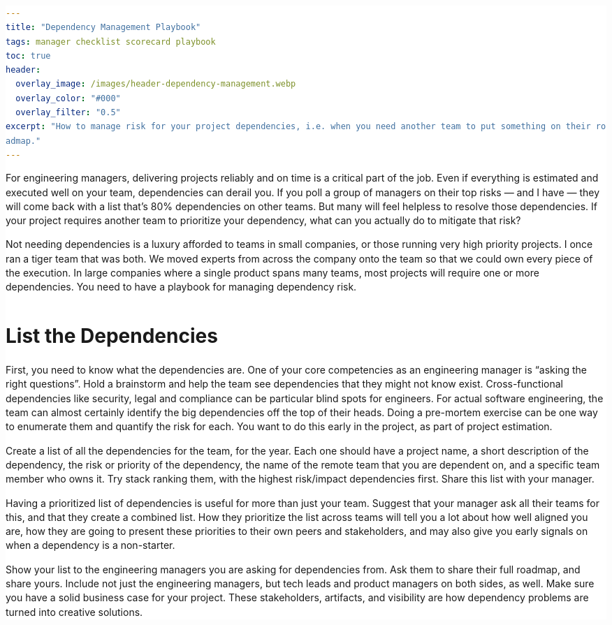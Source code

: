 ```yaml
---
title: "Dependency Management Playbook"
tags: manager checklist scorecard playbook
toc: true
header:
  overlay_image: /images/header-dependency-management.webp
  overlay_color: "#000"
  overlay_filter: "0.5"
excerpt: "How to manage risk for your project dependencies, i.e. when you need another team to put something on their roadmap."
---
```


For engineering managers, delivering projects reliably and on time is a critical part of the job. Even if everything is estimated and executed well on your team, dependencies can derail you. If you poll a group of managers on their top risks — and I have — they will come back with a list that’s 80% dependencies on other teams. But many will feel helpless to resolve those dependencies. If your project requires another team to prioritize your dependency, what can you actually do to mitigate that risk?

Not needing dependencies is a luxury afforded to teams in small companies, or those running very high priority projects. I once ran a tiger team that was both. We moved experts from across the company onto the team so that we could own every piece of the execution. In large companies where a single product spans many teams, most projects will require one or more dependencies. You need to have a playbook for managing dependency risk. 

# List the Dependencies 

First, you need to know what the dependencies are. One of your core competencies as an engineering manager is “asking the right questions”. Hold a brainstorm and help the team see dependencies that they might not know exist. Cross-functional dependencies like security, legal and compliance can be particular blind spots for engineers. For actual software engineering, the team can almost certainly identify the big dependencies off the top of their heads. Doing a pre-mortem exercise can be one way to enumerate them and quantify the risk for each. You want to do this early in the project, as part of project estimation. 

Create a list of all the dependencies for the team, for the year. Each one should have a project name, a short description of the dependency, the risk or priority of the dependency, the name of the remote team that you are dependent on, and a specific team member who owns it. Try stack ranking them, with the highest risk/impact dependencies first. Share this list with your manager. 

Having a prioritized list of dependencies is useful for more than just your team. Suggest that your manager ask all their teams for this, and that they create a combined list. How they prioritize the list across teams will tell you a lot about how well aligned you are, how they are going to present these priorities to their own peers and stakeholders, and may also give you early signals on when a dependency is a non-starter. 

Show your list to the engineering managers you are asking for dependencies from. Ask them to share their full roadmap, and share yours. Include not just the engineering managers, but tech leads and product managers on both sides, as well. Make sure you have a solid business case for your project. These stakeholders, artifacts, and visibility are how dependency problems are turned into creative solutions.
